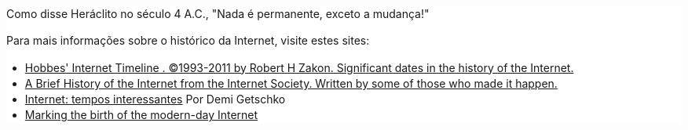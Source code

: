 Como disse Heráclito no século 4 A.C., "Nada é permanente, exceto a mudança!"

Para mais informações sobre o histórico da Internet, visite estes sites:

- [Hobbes' Internet Timeline . ©1993-2011 by Robert H Zakon. Significant dates in the history of the Internet.](http://www.zakon.org/robert/internet/timeline/)
- [A Brief History of the Internet from the Internet Society. Written by some of those who made it happen.](http://www.internetsociety.org/internet/what-internet/history-internet/brief-history-internet)
- [Internet: tempos interessantes](http://www.comciencia.br/comciencia/handler.php?section=8&amp;edicao=48&amp;id=600) Por Demi Getschko 
- [Marking the birth of the modern-day Internet](http://googleblog.blogspot.com.br/2013/01/marking-birth-of-modern-day-internet.html)




